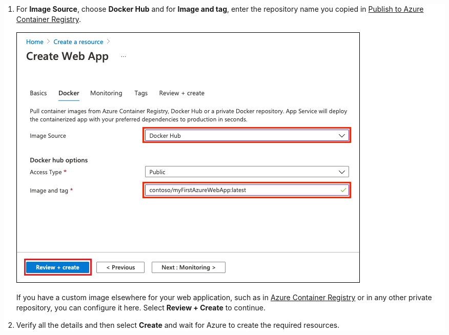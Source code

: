 1. For **Image Source**, choose **Docker Hub** and for **Image and tag**, enter the repository name you copied in [Publish to Azure Container Registry](#2---publish-to-azure-container-registry).

   ![Screenshot of Configure your a Web App for Containers.](../../media/quickstart-custom-container/configure-web-app-container.png)

    If you have a custom image elsewhere for your web application, such as in [Azure Container Registry](../../../container-registry/index.yml) or in any other private repository, you can configure it here. Select **Review + Create** to continue.

1. Verify all the details and then select **Create** and wait for Azure to create the required resources.